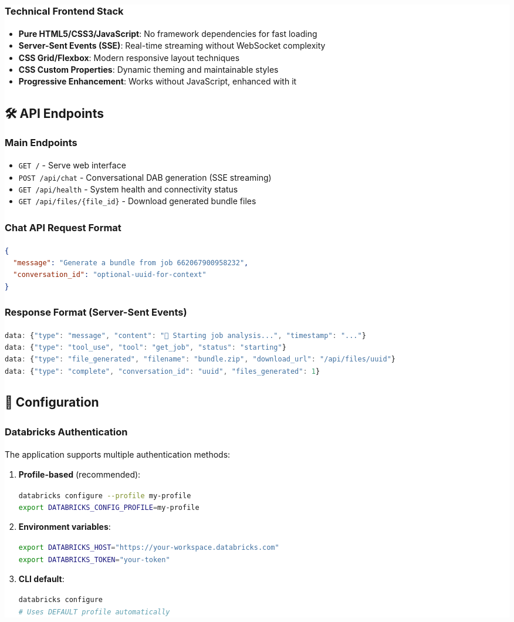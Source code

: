 ### Technical Frontend Stack
- **Pure HTML5/CSS3/JavaScript**: No framework dependencies for fast loading
- **Server-Sent Events (SSE)**: Real-time streaming without WebSocket complexity
- **CSS Grid/Flexbox**: Modern responsive layout techniques
- **CSS Custom Properties**: Dynamic theming and maintainable styles
- **Progressive Enhancement**: Works without JavaScript, enhanced with it

## 🛠️ API Endpoints

### Main Endpoints
- `GET /` - Serve web interface
- `POST /api/chat` - Conversational DAB generation (SSE streaming)
- `GET /api/health` - System health and connectivity status
- `GET /api/files/{file_id}` - Download generated bundle files

### Chat API Request Format
```json
{
  "message": "Generate a bundle from job 662067900958232",
  "conversation_id": "optional-uuid-for-context"
}
```

### Response Format (Server-Sent Events)
```javascript
data: {"type": "message", "content": "🚀 Starting job analysis...", "timestamp": "..."}
data: {"type": "tool_use", "tool": "get_job", "status": "starting"}
data: {"type": "file_generated", "filename": "bundle.zip", "download_url": "/api/files/uuid"}
data: {"type": "complete", "conversation_id": "uuid", "files_generated": 1}
```

## 🔧 Configuration

### Databricks Authentication

The application supports multiple authentication methods:

1. **Profile-based** (recommended):
   ```bash
   databricks configure --profile my-profile
   export DATABRICKS_CONFIG_PROFILE=my-profile
   ```

2. **Environment variables**:
   ```bash
   export DATABRICKS_HOST="https://your-workspace.databricks.com"
   export DATABRICKS_TOKEN="your-token"
   ```

3. **CLI default**:
   ```bash
   databricks configure
   # Uses DEFAULT profile automatically
   ```
